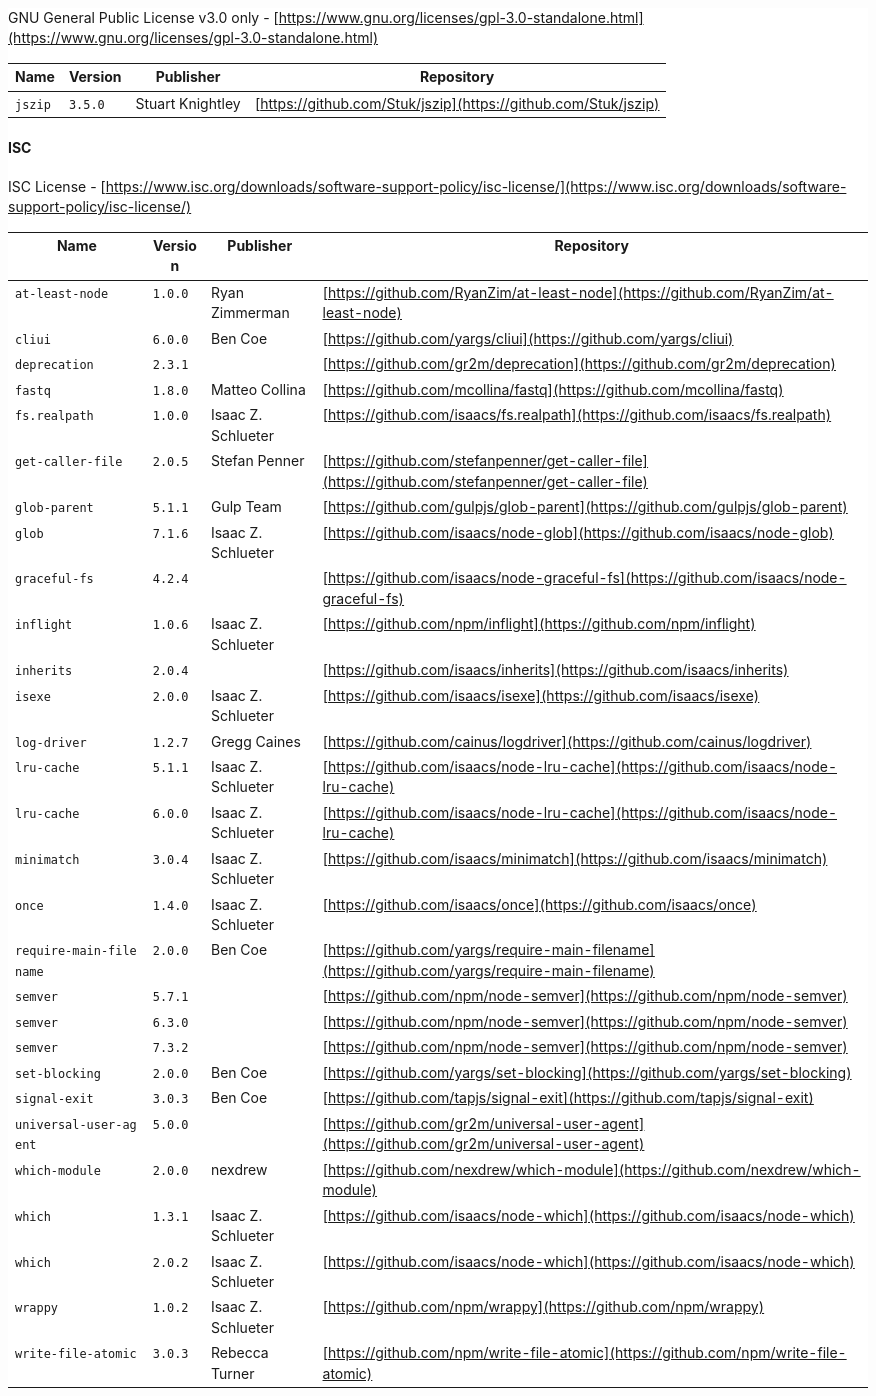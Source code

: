 GNU General Public License v3.0 only - [https://www.gnu.org/licenses/gpl-3.0-standalone.html](https://www.gnu.org/licenses/gpl-3.0-standalone.html)

| Name    | Version | Publisher        | Repository                                                     |
| ------- | ------- | ---------------- | -------------------------------------------------------------- |
| `jszip` | `3.5.0` | Stuart Knightley | [https://github.com/Stuk/jszip](https://github.com/Stuk/jszip) |

#### ISC

ISC License - [https://www.isc.org/downloads/software-support-policy/isc-license/](https://www.isc.org/downloads/software-support-policy/isc-license/)

| Name                    | Version  | Publisher          | Repository                                                                                         |
| ----------------------- | -------- | ------------------ | -------------------------------------------------------------------------------------------------- |
| `at-least-node`         | `1.0.0`  | Ryan Zimmerman     | [https://github.com/RyanZim/at-least-node](https://github.com/RyanZim/at-least-node)               |
| `cliui`                 | `6.0.0`  | Ben Coe            | [https://github.com/yargs/cliui](https://github.com/yargs/cliui)                                   |
| `deprecation`           | `2.3.1`  |                    | [https://github.com/gr2m/deprecation](https://github.com/gr2m/deprecation)                         |
| `fastq`                 | `1.8.0`  | Matteo Collina     | [https://github.com/mcollina/fastq](https://github.com/mcollina/fastq)                             |
| `fs.realpath`           | `1.0.0`  | Isaac Z. Schlueter | [https://github.com/isaacs/fs.realpath](https://github.com/isaacs/fs.realpath)                     |
| `get-caller-file`       | `2.0.5`  | Stefan Penner      | [https://github.com/stefanpenner/get-caller-file](https://github.com/stefanpenner/get-caller-file) |
| `glob-parent`           | `5.1.1`  | Gulp Team          | [https://github.com/gulpjs/glob-parent](https://github.com/gulpjs/glob-parent)                     |
| `glob`                  | `7.1.6`  | Isaac Z. Schlueter | [https://github.com/isaacs/node-glob](https://github.com/isaacs/node-glob)                         |
| `graceful-fs`           | `4.2.4`  |                    | [https://github.com/isaacs/node-graceful-fs](https://github.com/isaacs/node-graceful-fs)           |
| `inflight`              | `1.0.6`  | Isaac Z. Schlueter | [https://github.com/npm/inflight](https://github.com/npm/inflight)                                 |
| `inherits`              | `2.0.4`  |                    | [https://github.com/isaacs/inherits](https://github.com/isaacs/inherits)                           |
| `isexe`                 | `2.0.0`  | Isaac Z. Schlueter | [https://github.com/isaacs/isexe](https://github.com/isaacs/isexe)                                 |
| `log-driver`            | `1.2.7`  | Gregg Caines       | [https://github.com/cainus/logdriver](https://github.com/cainus/logdriver)                         |
| `lru-cache`             | `5.1.1`  | Isaac Z. Schlueter | [https://github.com/isaacs/node-lru-cache](https://github.com/isaacs/node-lru-cache)               |
| `lru-cache`             | `6.0.0`  | Isaac Z. Schlueter | [https://github.com/isaacs/node-lru-cache](https://github.com/isaacs/node-lru-cache)               |
| `minimatch`             | `3.0.4`  | Isaac Z. Schlueter | [https://github.com/isaacs/minimatch](https://github.com/isaacs/minimatch)                         |
| `once`                  | `1.4.0`  | Isaac Z. Schlueter | [https://github.com/isaacs/once](https://github.com/isaacs/once)                                   |
| `require-main-filename` | `2.0.0`  | Ben Coe            | [https://github.com/yargs/require-main-filename](https://github.com/yargs/require-main-filename)   |
| `semver`                | `5.7.1`  |                    | [https://github.com/npm/node-semver](https://github.com/npm/node-semver)                           |
| `semver`                | `6.3.0`  |                    | [https://github.com/npm/node-semver](https://github.com/npm/node-semver)                           |
| `semver`                | `7.3.2`  |                    | [https://github.com/npm/node-semver](https://github.com/npm/node-semver)                           |
| `set-blocking`          | `2.0.0`  | Ben Coe            | [https://github.com/yargs/set-blocking](https://github.com/yargs/set-blocking)                     |
| `signal-exit`           | `3.0.3`  | Ben Coe            | [https://github.com/tapjs/signal-exit](https://github.com/tapjs/signal-exit)                       |
| `universal-user-agent`  | `5.0.0`  |                    | [https://github.com/gr2m/universal-user-agent](https://github.com/gr2m/universal-user-agent)       |
| `which-module`          | `2.0.0`  | nexdrew            | [https://github.com/nexdrew/which-module](https://github.com/nexdrew/which-module)                 |
| `which`                 | `1.3.1`  | Isaac Z. Schlueter | [https://github.com/isaacs/node-which](https://github.com/isaacs/node-which)                       |
| `which`                 | `2.0.2`  | Isaac Z. Schlueter | [https://github.com/isaacs/node-which](https://github.com/isaacs/node-which)                       |
| `wrappy`                | `1.0.2`  | Isaac Z. Schlueter | [https://github.com/npm/wrappy](https://github.com/npm/wrappy)                                     |
| `write-file-atomic`     | `3.0.3`  | Rebecca Turner     | [https://github.com/npm/write-file-atomic](https://github.com/npm/write-file-atomic)               |